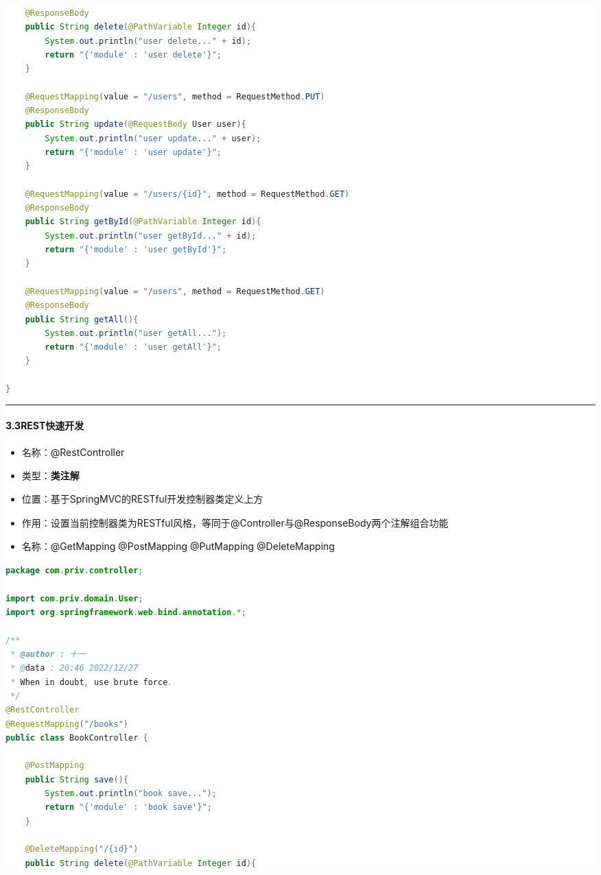 ```java
    @ResponseBody
    public String delete(@PathVariable Integer id){
        System.out.println("user delete..." + id);
        return "{'module' : 'user delete'}";
    }

    @RequestMapping(value = "/users", method = RequestMethod.PUT)
    @ResponseBody
    public String update(@RequestBody User user){
        System.out.println("user update..." + user);
        return "{'module' : 'user update'}";
    }

    @RequestMapping(value = "/users/{id}", method = RequestMethod.GET)
    @ResponseBody
    public String getById(@PathVariable Integer id){
        System.out.println("user getById..." + id);
        return "{'module' : 'user getById'}";
    }

    @RequestMapping(value = "/users", method = RequestMethod.GET)
    @ResponseBody
    public String getAll(){
        System.out.println("user getAll...");
        return "{'module' : 'user getAll'}";
    }

}
```

------

#### 3.3REST快速开发

* 名称：@RestController
* 类型：**类注解**
* 位置：基于SpringMVC的RESTful开发控制器类定义上方
* 作用：设置当前控制器类为RESTful风格，等同于@Controller与@ResponseBody两个注解组合功能



* 名称：@GetMapping @PostMapping @PutMapping @DeleteMapping

```java
package com.priv.controller;

import com.priv.domain.User;
import org.springframework.web.bind.annotation.*;

/**
 * @author : 十一
 * @data : 20:46 2022/12/27
 * When in doubt, use brute force.
 */
@RestController
@RequestMapping("/books")
public class BookController {

    @PostMapping
    public String save(){
        System.out.println("book save...");
        return "{'module' : 'book save'}";
    }

    @DeleteMapping("/{id}")
    public String delete(@PathVariable Integer id){
```